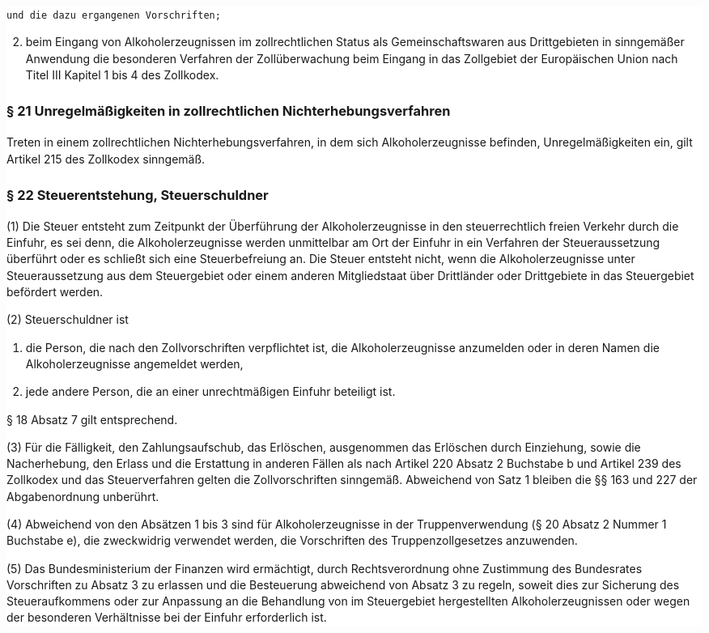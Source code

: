 

    und die dazu ergangenen Vorschriften;


2.  beim Eingang von Alkoholerzeugnissen im zollrechtlichen Status als
    Gemeinschaftswaren aus Drittgebieten in sinngemäßer Anwendung die
    besonderen Verfahren der Zollüberwachung beim Eingang in das
    Zollgebiet der Europäischen Union nach Titel III Kapitel 1 bis 4 des
    Zollkodex.





### § 21 Unregelmäßigkeiten in zollrechtlichen Nichterhebungsverfahren

Treten in einem zollrechtlichen Nichterhebungsverfahren, in dem sich
Alkoholerzeugnisse befinden, Unregelmäßigkeiten ein, gilt Artikel 215
des Zollkodex sinngemäß.


### § 22 Steuerentstehung, Steuerschuldner

(1) Die Steuer entsteht zum Zeitpunkt der Überführung der
Alkoholerzeugnisse in den steuerrechtlich freien Verkehr durch die
Einfuhr, es sei denn, die Alkoholerzeugnisse werden unmittelbar am Ort
der Einfuhr in ein Verfahren der Steueraussetzung überführt oder es
schließt sich eine Steuerbefreiung an. Die Steuer entsteht nicht, wenn
die Alkoholerzeugnisse unter Steueraussetzung aus dem Steuergebiet
oder einem anderen Mitgliedstaat über Drittländer oder Drittgebiete in
das Steuergebiet befördert werden.

(2) Steuerschuldner ist

1.  die Person, die nach den Zollvorschriften verpflichtet ist, die
    Alkoholerzeugnisse anzumelden oder in deren Namen die
    Alkoholerzeugnisse angemeldet werden,


2.  jede andere Person, die an einer unrechtmäßigen Einfuhr beteiligt ist.



§ 18 Absatz 7 gilt entsprechend.

(3) Für die Fälligkeit, den Zahlungsaufschub, das Erlöschen,
ausgenommen das Erlöschen durch Einziehung, sowie die Nacherhebung,
den Erlass und die Erstattung in anderen Fällen als nach Artikel 220
Absatz 2 Buchstabe b und Artikel 239 des Zollkodex und das
Steuerverfahren gelten die Zollvorschriften sinngemäß. Abweichend von
Satz 1 bleiben die §§ 163 und 227 der Abgabenordnung unberührt.

(4) Abweichend von den Absätzen 1 bis 3 sind für Alkoholerzeugnisse in
der Truppenverwendung (§ 20 Absatz 2 Nummer 1 Buchstabe e), die
zweckwidrig verwendet werden, die Vorschriften des Truppenzollgesetzes
anzuwenden.

(5) Das Bundesministerium der Finanzen wird ermächtigt, durch
Rechtsverordnung ohne Zustimmung des Bundesrates Vorschriften zu
Absatz 3 zu erlassen und die Besteuerung abweichend von Absatz 3 zu
regeln, soweit dies zur Sicherung des Steueraufkommens oder zur
Anpassung an die Behandlung von im Steuergebiet hergestellten
Alkoholerzeugnissen oder wegen der besonderen Verhältnisse bei der
Einfuhr erforderlich ist.
